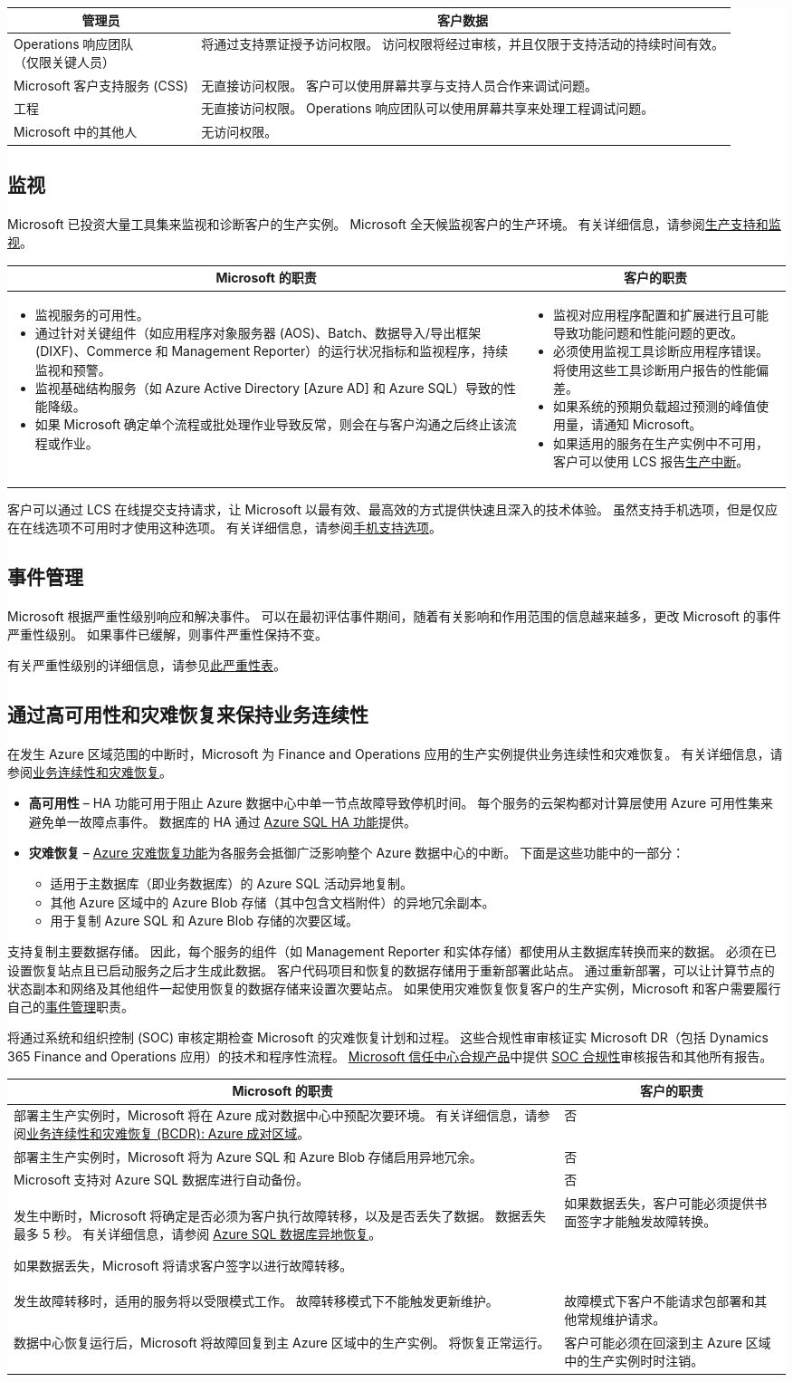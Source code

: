 | 管理员 | 客户数据 |
|---|---|
| Operations 响应团队<br>（仅限关键人员） | 将通过支持票证授予访问权限。 访问权限将经过审核，并且仅限于支持活动的持续时间有效。 |
| Microsoft 客户支持服务 (CSS) | 无直接访问权限。 客户可以使用屏幕共享与支持人员合作来调试问题。 |
| 工程 | 无直接访问权限。 Operations 响应团队可以使用屏幕共享来处理工程调试问题。 |
| Microsoft 中的其他人 | 无访问权限。 |

## <a name="monitoring"></a>监视

Microsoft 已投资大量工具集来监视和诊断客户的生产实例。 Microsoft 全天候监视客户的生产环境。 有关详细信息，请参阅[生产支持和监视](../imp-lifecycle/production-support-monitoring.md)。

| Microsoft 的职责 | 客户的职责 |
|---|---|
| <ul><li>监视服务的可用性。</li><li>通过针对关键组件（如应用程序对象服务器 (AOS)、Batch、数据导入/导出框架 (DIXF)、Commerce 和 Management Reporter）的运行状况指标和监视程序，持续监视和预警。</li><li>监视基础结构服务（如 Azure Active Directory \[Azure AD\] 和 Azure SQL）导致的性能降级。</li><li>如果 Microsoft 确定单个流程或批处理作业导致反常，则会在与客户沟通之后终止该流程或作业。</li></ul> | <ul><li>监视对应用程序配置和扩展进行且可能导致功能问题和性能问题的更改。</li><li>必须使用监视工具诊断应用程序错误。 将使用这些工具诊断用户报告的性能偏差。</li><li>如果系统的预期负载超过预测的峰值使用量，请通知 Microsoft。</li><li>如果适用的服务在生产实例中不可用，客户可以使用 LCS 报告[生产中断](../../dev-itpro/lifecycle-services/report-production-outage.md)。</li></ul> |

客户可以通过 LCS 在线提交支持请求，让 Microsoft 以最有效、最高效的方式提供快速且深入的技术体验。 虽然支持手机选项，但是仅应在在线选项不可用时才使用这种选项。 有关详细信息，请参阅[手机支持选项](/power-platform/admin/support-overview.md?toc=/dynamics365/fin-ops-core/dev-itpro/toc.json&bc=/dynamics365/breadcrumb/toc.json#is-there-a-phone-number-i-can-call-to-contact-support)。

## <a name="incident-management"></a>事件管理

Microsoft 根据严重性级别响应和解决事件。 可以在最初评估事件期间，随着有关影响和作用范围的信息越来越多，更改 Microsoft 的事件严重性级别。 如果事件已缓解，则事件严重性保持不变。

有关严重性级别的详细信息，请参见[此严重性表](/power-platform/admin/support-overview#what-is-initial-response-time-and-how-quickly-can-i-expect-to-hear-back-from-someone-after-submitting-my-support-request)。

## <a name="business-continuity-through-high-availability-and-disaster-recovery"></a>通过高可用性和灾难恢复来保持业务连续性 

在发生 Azure 区域范围的中断时，Microsoft 为 Finance and Operations 应用的生产实例提供业务连续性和灾难恢复。 有关详细信息，请参阅[业务连续性和灾难恢复](../../dev-itpro/sysadmin/business-continuity-disaster-recovery.md)。

- **高可用性** – HA 功能可用于阻止 Azure 数据中心中单一节点故障导致停机时间。 每个服务的云架构都对计算层使用 Azure 可用性集来避免单一故障点事件。 数据库的 HA 通过 [Azure SQL HA 功能](/azure/azure-sql/database/high-availability-sla)提供。
- **灾难恢复** – [Azure 灾难恢复功能](/azure/best-practices-availability-paired-regions)为各服务会抵御广泛影响整个 Azure 数据中心的中断。 下面是这些功能中的一部分：

    - 适用于主数据库（即业务数据库）的 Azure SQL 活动异地复制。
    - 其他 Azure 区域中的 Azure Blob 存储（其中包含文档附件）的异地冗余副本。
    - 用于复制 Azure SQL 和 Azure Blob 存储的次要区域。

支持复制主要数据存储。 因此，每个服务的组件（如 Management Reporter 和实体存储）都使用从主数据库转换而来的数据。 必须在已设置恢复站点且已启动服务之后才生成此数据。 客户代码项目和恢复的数据存储用于重新部署此站点。 通过重新部署，可以让计算节点的状态副本和网络及其他组件一起使用恢复的数据存储来设置次要站点。 如果使用灾难恢复恢复客户的生产实例，Microsoft 和客户需要履行自己的[事件管理](service-description.md#incident-management)职责。

将通过系统和组织控制 (SOC) 审核定期检查 Microsoft 的灾难恢复计划和过程。 这些合规性审审核证实 Microsoft DR（包括 Dynamics 365 Finance and Operations 应用）的技术和程序性流程。 [Microsoft 信任中心合规产品](/compliance/regulatory/offering-home)中提供 [SOC 合规性](/compliance/regulatory/offering-soc-2)审核报告和其他所有报告。

| Microsoft 的职责 | 客户的职责 |
|---|---|
| 部署主生产实例时，Microsoft 将在 Azure 成对数据中心中预配次要环境。 有关详细信息，请参阅[业务连续性和灾难恢复 (BCDR): Azure 成对区域](/azure/best-practices-availability-paired-regions)。 | 否 |
| 部署主生产实例时，Microsoft 将为 Azure SQL 和 Azure Blob 存储启用异地冗余。 | 否 |
| Microsoft 支持对 Azure SQL 数据库进行自动备份。 | 否 |
| <p>发生中断时，Microsoft 将确定是否必须为客户执行故障转移，以及是否丢失了数据。 数据丢失最多 5 秒。 有关详细信息，请参阅 [Azure SQL 数据库异地恢复](https://azure.microsoft.com/blog/azure-sql-database-geo-restore)。</p><p>如果数据丢失，Microsoft 将请求客户签字以进行故障转移。</p> | 如果数据丢失，客户可能必须提供书面签字才能触发故障转换。 |
| 发生故障转移时，适用的服务将以受限模式工作。 故障转移模式下不能触发更新维护。 | 故障模式下客户不能请求包部署和其他常规维护请求。 |
| 数据中心恢复运行后，Microsoft 将故障回复到主 Azure 区域中的生产实例。 将恢复正常运行。 | 客户可能必须在回滚到主 Azure 区域中的生产实例时时注销。 |
